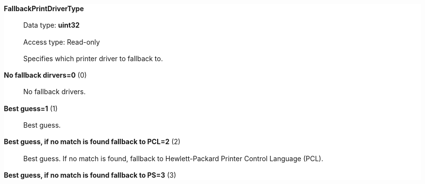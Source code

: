 </dd> <dt>

**FallbackPrintDriverType**
</dt> <dd> <dl> <dt>

Data type: **uint32**
</dt> <dt>

Access type: Read-only
</dt> </dl>

Specifies which printer driver to fallback to.

<dt>

<span id="No_fallback_dirvers_0"></span><span id="no_fallback_dirvers_0"></span><span id="NO_FALLBACK_DIRVERS_0"></span>

<span id="No_fallback_dirvers_0"></span><span id="no_fallback_dirvers_0"></span><span id="NO_FALLBACK_DIRVERS_0"></span>**No fallback dirvers=0** (0)


</dt> <dd>

No fallback drivers.

</dd> <dt>

<span id="Best_guess_1"></span><span id="best_guess_1"></span><span id="BEST_GUESS_1"></span>

<span id="Best_guess_1"></span><span id="best_guess_1"></span><span id="BEST_GUESS_1"></span>**Best guess=1** (1)


</dt> <dd>

Best guess.

</dd> <dt>

<span id="Best_guess__if_no_match_is_found_fallback_to_PCL_2"></span><span id="best_guess__if_no_match_is_found_fallback_to_pcl_2"></span><span id="BEST_GUESS__IF_NO_MATCH_IS_FOUND_FALLBACK_TO_PCL_2"></span>

<span id="Best_guess__if_no_match_is_found_fallback_to_PCL_2"></span><span id="best_guess__if_no_match_is_found_fallback_to_pcl_2"></span><span id="BEST_GUESS__IF_NO_MATCH_IS_FOUND_FALLBACK_TO_PCL_2"></span>**Best guess, if no match is found fallback to PCL=2** (2)


</dt> <dd>

Best guess. If no match is found, fallback to Hewlett-Packard Printer Control Language (PCL).

</dd> <dt>

<span id="Best_guess__if_no_match_is_found_fallback_to_PS_3"></span><span id="best_guess__if_no_match_is_found_fallback_to_ps_3"></span><span id="BEST_GUESS__IF_NO_MATCH_IS_FOUND_FALLBACK_TO_PS_3"></span>

<span id="Best_guess__if_no_match_is_found_fallback_to_PS_3"></span><span id="best_guess__if_no_match_is_found_fallback_to_ps_3"></span><span id="BEST_GUESS__IF_NO_MATCH_IS_FOUND_FALLBACK_TO_PS_3"></span>**Best guess, if no match is found fallback to PS=3** (3)
